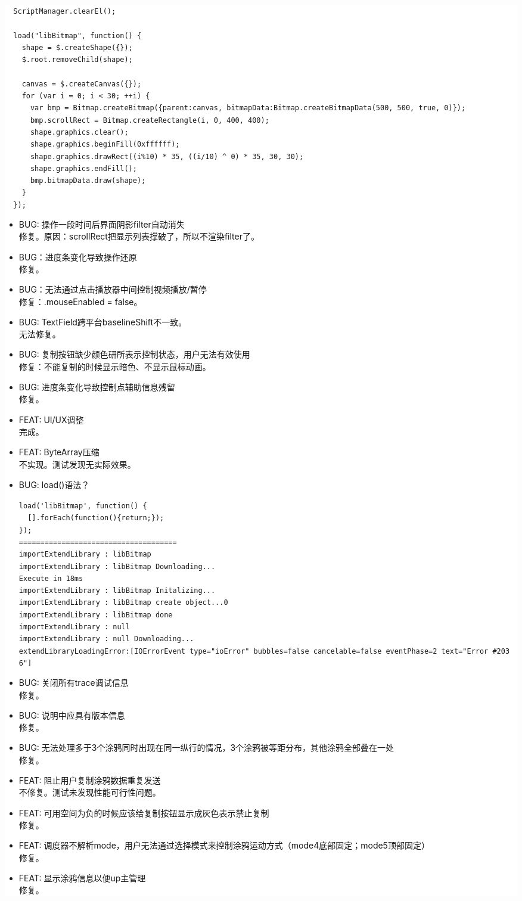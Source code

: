       ScriptManager.clearEl();

      load("libBitmap", function() {
        shape = $.createShape({});
        $.root.removeChild(shape);

        canvas = $.createCanvas({});
        for (var i = 0; i < 30; ++i) {
          var bmp = Bitmap.createBitmap({parent:canvas, bitmapData:Bitmap.createBitmapData(500, 500, true, 0)});
          bmp.scrollRect = Bitmap.createRectangle(i, 0, 400, 400);
          shape.graphics.clear();
          shape.graphics.beginFill(0xffffff);
          shape.graphics.drawRect((i%10) * 35, ((i/10) ^ 0) * 35, 30, 30);
          shape.graphics.endFill();
          bmp.bitmapData.draw(shape);
        }
      });

- BUG: 操作一段时间后界面阴影filter自动消失  
    修复。原因：scrollRect把显示列表撑破了，所以不渲染filter了。
- BUG：进度条变化导致操作还原  
    修复。
- BUG：无法通过点击播放器中间控制视频播放/暂停  
    修复：.mouseEnabled = false。
- BUG: TextField跨平台baselineShift不一致。  
    无法修复。
- BUG: 复制按钮缺少颜色研所表示控制状态，用户无法有效使用  
    修复：不能复制的时候显示暗色、不显示鼠标动画。
- BUG: 进度条变化导致控制点辅助信息残留  
    修复。
- FEAT: UI/UX调整  
    完成。
- FEAT: ByteArray压缩  
    不实现。测试发现无实际效果。
- BUG: load()语法？  

      load('libBitmap', function() {
        [].forEach(function(){return;});
      });
      =====================================
      importExtendLibrary : libBitmap
      importExtendLibrary : libBitmap Downloading...
      Execute in 18ms
      importExtendLibrary : libBitmap Initalizing...
      importExtendLibrary : libBitmap create object...0
      importExtendLibrary : libBitmap done
      importExtendLibrary : null
      importExtendLibrary : null Downloading...
      extendLibraryLoadingError:[IOErrorEvent type="ioError" bubbles=false cancelable=false eventPhase=2 text="Error #2036"]
- BUG: 关闭所有trace调试信息  
    修复。
- BUG: 说明中应具有版本信息  
    修复。
- BUG: 无法处理多于3个涂鸦同时出现在同一纵行的情况，3个涂鸦被等距分布，其他涂鸦全部叠在一处  
    修复。
- FEAT: 阻止用户复制涂鸦数据重复发送  
    不修复。测试未发现性能可行性问题。
- FEAT: 可用空间为负的时候应该给复制按钮显示成灰色表示禁止复制  
    修复。
- FEAT: 调度器不解析mode，用户无法通过选择模式来控制涂鸦运动方式（mode4底部固定；mode5顶部固定）  
    修复。
- FEAT: 显示涂鸦信息以便up主管理  
    修复。